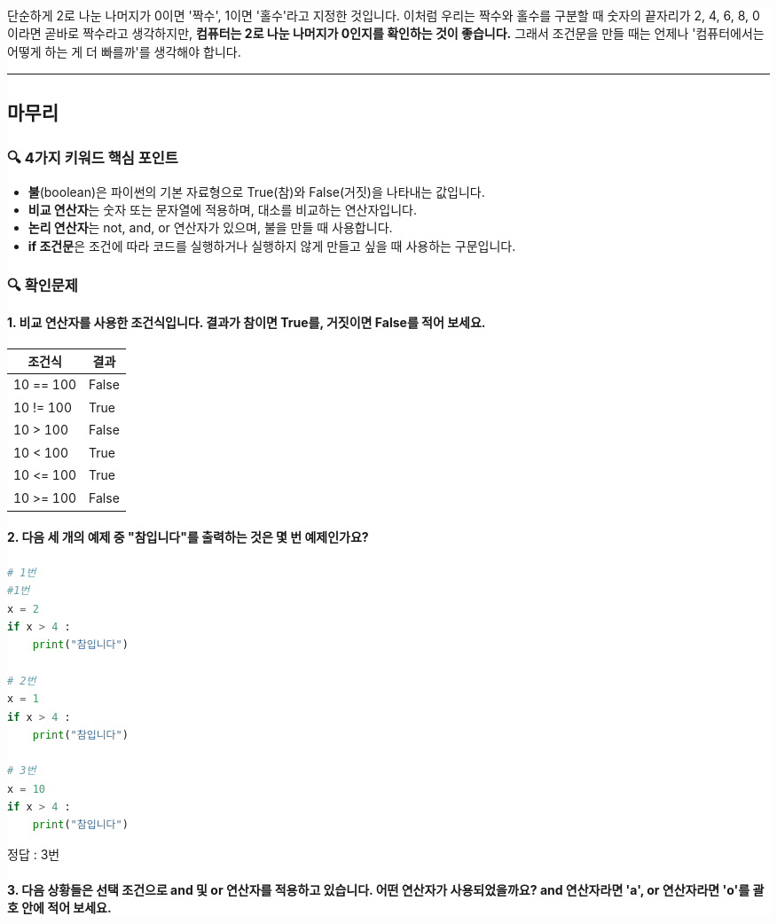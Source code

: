 단순하게 2로 나눈 나머지가 0이면 '짝수', 1이면 '홀수'라고 지정한 것입니다. 이처럼 우리는 짝수와 홀수를 구분할 때 숫자의 끝자리가 2, 4, 6, 8, 0이라면 곧바로 짝수라고 생각하지만, **컴퓨터는 2로 나눈 나머지가 0인지를 확인하는 것이 좋습니다.** 그래서 조건문을 만들 때는 언제나 '컴퓨터에서는 어떻게 하는 게 더 빠를까'를 생각해야 합니다.

___
## 마무리
### 🔍 4가지 키워드 핵심 포인트
* **불**(boolean)은 파이썬의 기본 자료형으로 True(참)와 False(거짓)을 나타내는 값입니다.
* **비교 연산자**는 숫자 또는 문자열에 적용하며, 대소를 비교하는 연산자입니다.
* **논리 연산자**는 not, and, or 연산자가 있으며, 불을 만들 때 사용합니다.
* **if 조건문**은 조건에 따라 코드를 실행하거나 실행하지 않게 만들고 싶을 때 사용하는 구문입니다.

### 🔍 확인문제
#### 1. 비교 연산자를 사용한 조건식입니다. 결과가 참이면 True를, 거짓이면 False를 적어 보세요.

| 조건식    | 결과  |
| --------- | ----- |
| 10 == 100 | False |
| 10 != 100 | True  |
| 10 > 100  | False |
| 10 < 100  | True  |
| 10 <= 100 | True  |
| 10 >= 100 | False |

#### 2. 다음 세 개의 예제 중 "참입니다"를 출력하는 것은 몇 번 예제인가요?
```python
# 1번
#1번
x = 2
if x > 4 :
    print("참입니다")
    
# 2번
x = 1
if x > 4 :
    print("참입니다")
    
# 3번
x = 10
if x > 4 :
    print("참입니다")
```
정답 :  3번

#### 3. 다음 상황들은 선택 조건으로 and 및 or 연산자를 적용하고 있습니다. 어떤 연산자가 사용되었을까요? and 연산자라면 'a', or 연산자라면 'o'를 괄호 안에 적어 보세요.
